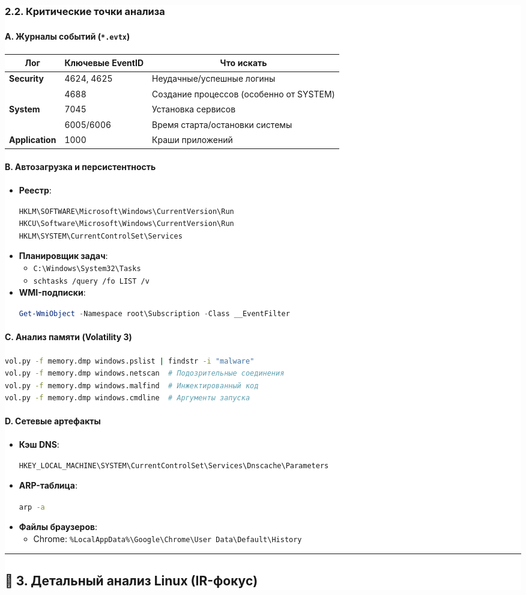 ### **2.2. Критические точки анализа**  
#### **A. Журналы событий (`*.evtx`)**  
| **Лог** | **Ключевые EventID** | **Что искать** |  
|---------|----------------------|----------------|  
| **Security** | 4624, 4625 | Неудачные/успешные логины |  
|  | 4688 | Создание процессов (особенно от SYSTEM) |  
| **System** | 7045 | Установка сервисов |  
|  | 6005/6006 | Время старта/остановки системы |  
| **Application** | 1000 | Краши приложений |  

#### **B. Автозагрузка и персистентность**  
- **Реестр**:  
  ```reg
  HKLM\SOFTWARE\Microsoft\Windows\CurrentVersion\Run  
  HKCU\Software\Microsoft\Windows\CurrentVersion\Run  
  HKLM\SYSTEM\CurrentControlSet\Services  
  ```  
- **Планировщик задач**:  
  - `C:\Windows\System32\Tasks`  
  - `schtasks /query /fo LIST /v`  
- **WMI-подписки**:  
  ```powershell
  Get-WmiObject -Namespace root\Subscription -Class __EventFilter  
  ```  

#### **C. Анализ памяти (Volatility 3)**  
```bash
vol.py -f memory.dmp windows.pslist | findstr -i "malware"  
vol.py -f memory.dmp windows.netscan  # Подозрительные соединения  
vol.py -f memory.dmp windows.malfind  # Инжектированный код  
vol.py -f memory.dmp windows.cmdline  # Аргументы запуска  
```

#### **D. Сетевые артефакты**  
- **Кэш DNS**:  
  ```reg
  HKEY_LOCAL_MACHINE\SYSTEM\CurrentControlSet\Services\Dnscache\Parameters  
  ```  
- **ARP-таблица**:  
  ```cmd
  arp -a  
  ```  
- **Файлы браузеров**:  
  - Chrome: `%LocalAppData%\Google\Chrome\User Data\Default\History`  

---

## **🐧 3. Детальный анализ Linux (IR-фокус)**  
